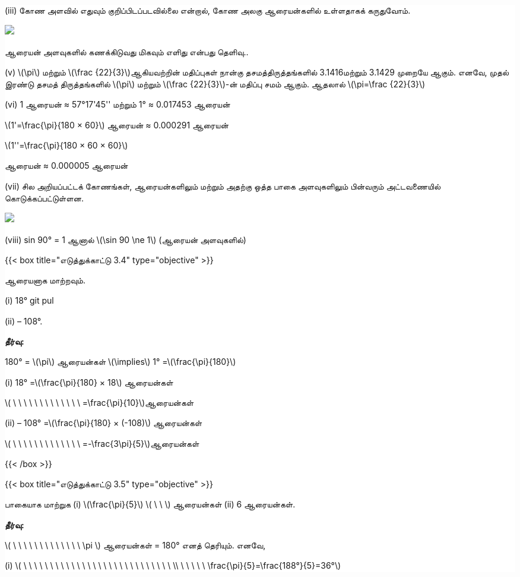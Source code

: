 (iii) கோண அளவில் எதுவும் குறிப்பிடப்படவில்லை என்றால், கோண அலகு ஆரையன்களில்
உள்ளதாகக் கருதுவோம்.

![](/books/maths/part-1/trigonometry/trig7.png)


ஆரையன் அளவுகளில் கணக்கிடுவது மிகவும் எளிது என்பது தெளிவு..

(v) \\(\pi\\) மற்றும் \\(\frac {22}{3}\\)ஆகியவற்றின் மதிப்புகள் நான்கு தசமத்திருத்தங்களில் 3.1416மற்றும் 3.1429 முறையே ஆகும். எனவே, முதல் இரண்டு தசமத் திருத்தங்களில் \\(\pi\\) மற்றும் \\(\frac {22}{3}\\)-ன் மதிப்பு
சமம் ஆகும். ஆதலால் \\(\pi=\frac {22}{3}\\)

(vi) 1 ஆரையன் ≈ 57°17'45'' மற்றும் 1° ≈ 0.017453 ஆரையன்

\\(1'=\frac{\pi}{180 × 60}\\) ஆரையன் ≈ 0.000291 ஆரையன்

\\(1''=\frac{\pi}{180 × 60 × 60}\\)

ஆரையன் ≈ 0.000005 ஆரையன்

(vii) சில அறியப்பட்டக் கோணங்கள், ஆரையன்களிலும் மற்றும் அதற்கு ஒத்த பாகை
அளவுகளிலும் பின்வரும் அட்டவணையில் கொடுக்கப்பட்டுள்ளன.

![](/books/maths/part-1/trigonometry/trig8.png)



(viii) sin 90° = 1 ஆனால் \\(\sin 90 \ne 1\\) (ஆரையன் அளவுகளில்)


{{< box title="எடுத்துக்காட்டு 3.4" type="objective" >}}

ஆரையனாக மாற்றவும். 

(i) 18° git pul

(ii) – 108°.

 **தீர்வு:**

180° = \\(\pi\\) ஆரையன்கள் \\(\implies\\) 1° =\\(\frac{\pi}{180}\\)

(i)   18° =\\(\frac{\pi}{180} × 18\\) ஆரையன்கள்  

\\( \ \ \  \  \ \  \  \  \ \  \ \\ \ =\frac{\pi}{10}\\)ஆரையன்கள்

(ii) – 108° =\\(\frac{\pi}{180} × (-108)\\) ஆரையன்கள் 

   \\( \ \ \  \  \ \  \  \  \ \  \ \\ \ =-\frac{3\pi}{5}\\)ஆரையன்கள்

{{< /box >}}


{{< box title="எடுத்துக்காட்டு 3.5" type="objective" >}}


பாகையாக மாற்றுக (i) \\(\frac{\pi}{5}\\)  \\( \ \ \\) ஆரையன்கள் (ii) 6 ஆரையன்கள்.

 **தீர்வு:**

\\( \ \ \ \ \ \\ \\ \ \ \ \ \ \  \pi \\) ஆரையன்கள் = 180° எனத் தெரியும். எனவே,

(i) \\( \ \ \ \ \ \\ \\ \ \ \ \ \ \  \ \ \ \ \ \\ \\ \ \ \ \ \ \ \ \ \\\ \ \  \ \ \  \frac{\pi}{5}=\frac{188°}{5}=36°\\)
